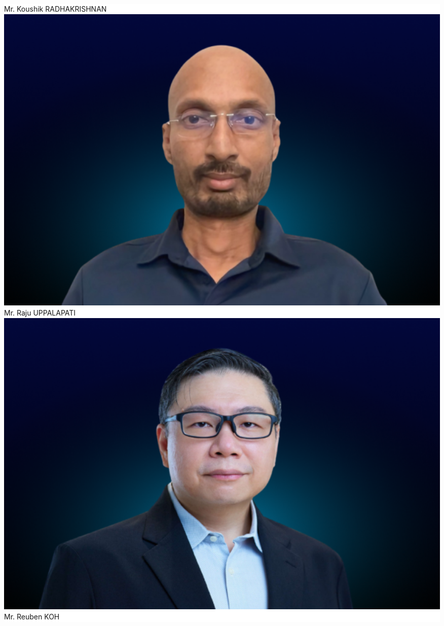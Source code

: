 <div class="isomer-card-body">
<div class="isomer-card-title">Mr. Koushik RADHAKRISHNAN</div>
</div>
</div>
<div class="isomer-card">
<div class="isomer-card-image">
<div class="isomer-image-wrapper">
<img style="width: 100%" height="auto" width="100%" alt="Mr Raju UPPALAPATI" src="/images/Stackx Cyber Technew Article/mr_raju_uppalapati.png">
</div>
</div>
<div class="isomer-card-body">
<div class="isomer-card-title">Mr. Raju UPPALAPATI</div>
</div>
</div>
<div class="isomer-card">
<div class="isomer-card-image">
<div class="isomer-image-wrapper">
<img style="width: 100%" height="auto" width="100%" alt="Mr Reuben KOH" src="/images/Stackx Cyber Technew Article/mr_reuben_koh.png">
</div>
</div>
<div class="isomer-card-body">
<div class="isomer-card-title">Mr. Reuben KOH</div>